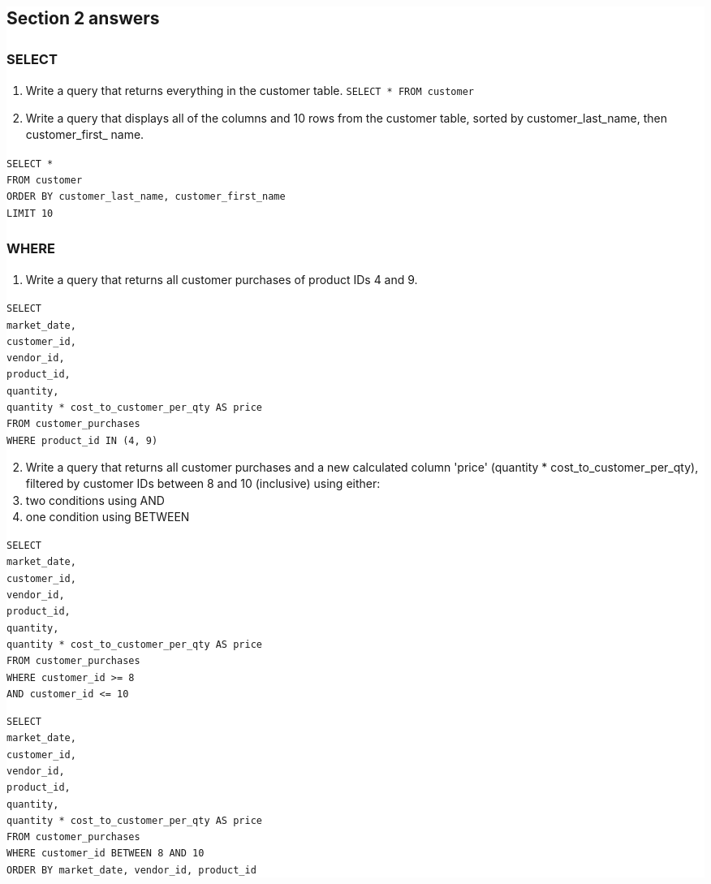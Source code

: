 

## Section 2 answers
### SELECT
1. Write a query that returns everything in the customer table.
`SELECT * FROM customer`

2. Write a query that displays all of the columns and 10 rows from the customer table, sorted by customer_last_name, then customer_first_ name.
```
SELECT *
FROM customer
ORDER BY customer_last_name, customer_first_name
LIMIT 10
```

### WHERE
1. Write a query that returns all customer purchases of product IDs 4 and 9.

```
SELECT
market_date,
customer_id,
vendor_id,
product_id,
quantity,
quantity * cost_to_customer_per_qty AS price
FROM customer_purchases
WHERE product_id IN (4, 9)
 ```

2. Write a query that returns all customer purchases and a new calculated column 'price' (quantity * cost_to_customer_per_qty), filtered by customer IDs between 8 and 10 (inclusive) using either:
1.  two conditions using AND
2.  one condition using BETWEEN

```
SELECT
market_date,
customer_id,
vendor_id,
product_id,
quantity,
quantity * cost_to_customer_per_qty AS price
FROM customer_purchases
WHERE customer_id >= 8
AND customer_id <= 10
```

```
SELECT
market_date,
customer_id,
vendor_id,
product_id,
quantity,
quantity * cost_to_customer_per_qty AS price
FROM customer_purchases
WHERE customer_id BETWEEN 8 AND 10
ORDER BY market_date, vendor_id, product_id
 ```

